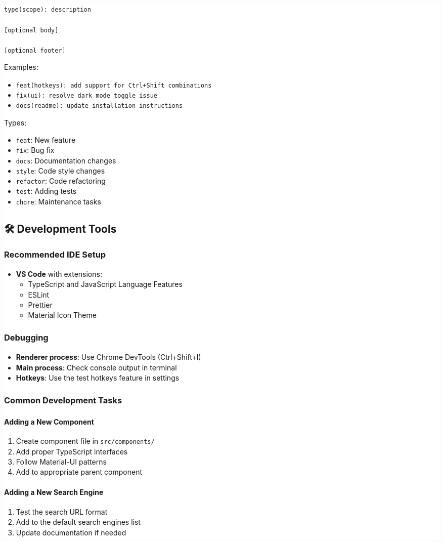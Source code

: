 ```
type(scope): description

[optional body]

[optional footer]
```

Examples:
- `feat(hotkeys): add support for Ctrl+Shift combinations`
- `fix(ui): resolve dark mode toggle issue`
- `docs(readme): update installation instructions`

Types:
- `feat`: New feature
- `fix`: Bug fix
- `docs`: Documentation changes
- `style`: Code style changes
- `refactor`: Code refactoring
- `test`: Adding tests
- `chore`: Maintenance tasks

## 🛠️ Development Tools

### Recommended IDE Setup

- **VS Code** with extensions:
  - TypeScript and JavaScript Language Features
  - ESLint
  - Prettier
  - Material Icon Theme

### Debugging

- **Renderer process**: Use Chrome DevTools (Ctrl+Shift+I)
- **Main process**: Check console output in terminal
- **Hotkeys**: Use the test hotkeys feature in settings

### Common Development Tasks

#### Adding a New Component

1. Create component file in `src/components/`
2. Add proper TypeScript interfaces
3. Follow Material-UI patterns
4. Add to appropriate parent component

#### Adding a New Search Engine

1. Test the search URL format
2. Add to the default search engines list
3. Update documentation if needed
